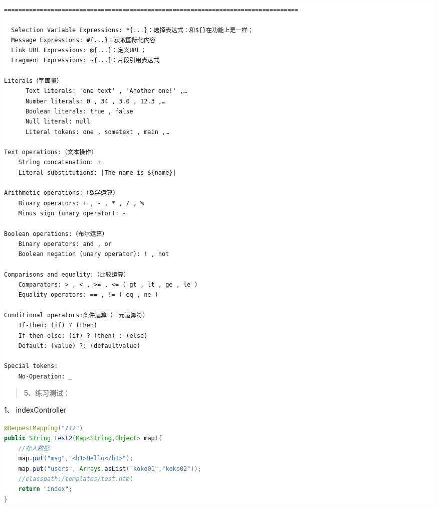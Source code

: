 ~~~properties
==================================================================================

  Selection Variable Expressions: *{...}：选择表达式：和${}在功能上是一样；
  Message Expressions: #{...}：获取国际化内容
  Link URL Expressions: @{...}：定义URL；
  Fragment Expressions: ~{...}：片段引用表达式

Literals（字面量）
      Text literals: 'one text' , 'Another one!' ,…
      Number literals: 0 , 34 , 3.0 , 12.3 ,…
      Boolean literals: true , false
      Null literal: null
      Literal tokens: one , sometext , main ,…
      
Text operations:（文本操作）
    String concatenation: +
    Literal substitutions: |The name is ${name}|
    
Arithmetic operations:（数学运算）
    Binary operators: + , - , * , / , %
    Minus sign (unary operator): -
    
Boolean operations:（布尔运算）
    Binary operators: and , or
    Boolean negation (unary operator): ! , not
    
Comparisons and equality:（比较运算）
    Comparators: > , < , >= , <= ( gt , lt , ge , le )
    Equality operators: == , != ( eq , ne )
    
Conditional operators:条件运算（三元运算符）
    If-then: (if) ? (then)
    If-then-else: (if) ? (then) : (else)
    Default: (value) ?: (defaultvalue)
    
Special tokens:
    No-Operation: _
~~~



> 5、练习测试：

1、 indexController

```java
@RequestMapping("/t2")
public String test2(Map<String,Object> map){
    //存入数据
    map.put("msg","<h1>Hello</h1>");
    map.put("users", Arrays.asList("koko01","koko02"));
    //classpath:/templates/test.html
    return "index";
}
```
